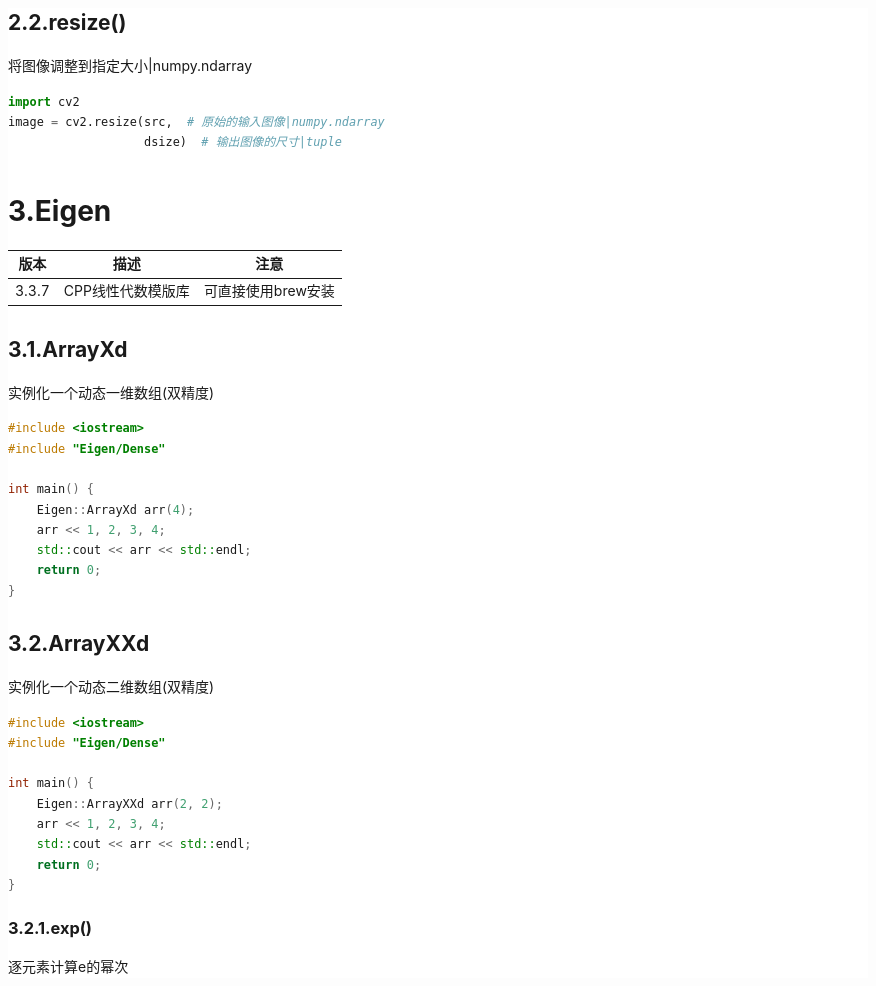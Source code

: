 ## 2.2.resize()

将图像调整到指定大小|numpy.ndarray

```python
import cv2
image = cv2.resize(src,  # 原始的输入图像|numpy.ndarray
                   dsize)  # 输出图像的尺寸|tuple
```

# 3.Eigen

| 版本  | 描述              | 注意               |
| ----- | ----------------- | ------------------ |
| 3.3.7 | CPP线性代数模版库 | 可直接使用brew安装 |

## 3.1.ArrayXd

实例化一个动态一维数组(双精度)

```c++
#include <iostream>
#include "Eigen/Dense"

int main() {
    Eigen::ArrayXd arr(4);
    arr << 1, 2, 3, 4;
    std::cout << arr << std::endl;
    return 0;
}
```

## 3.2.ArrayXXd

实例化一个动态二维数组(双精度)

```c++
#include <iostream>
#include "Eigen/Dense"

int main() {
    Eigen::ArrayXXd arr(2, 2);
    arr << 1, 2, 3, 4;
    std::cout << arr << std::endl;
    return 0;
}
```

### 3.2.1.exp()

逐元素计算e的幂次
